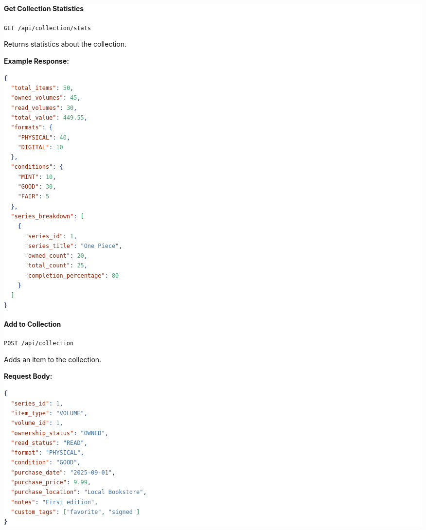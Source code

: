 #### Get Collection Statistics

```
GET /api/collection/stats
```

Returns statistics about the collection.

**Example Response:**
```json
{
  "total_items": 50,
  "owned_volumes": 45,
  "read_volumes": 30,
  "total_value": 449.55,
  "formats": {
    "PHYSICAL": 40,
    "DIGITAL": 10
  },
  "conditions": {
    "MINT": 10,
    "GOOD": 30,
    "FAIR": 5
  },
  "series_breakdown": [
    {
      "series_id": 1,
      "series_title": "One Piece",
      "owned_count": 20,
      "total_count": 25,
      "completion_percentage": 80
    }
  ]
}
```

#### Add to Collection

```
POST /api/collection
```

Adds an item to the collection.

**Request Body:**
```json
{
  "series_id": 1,
  "item_type": "VOLUME",
  "volume_id": 1,
  "ownership_status": "OWNED",
  "read_status": "READ",
  "format": "PHYSICAL",
  "condition": "GOOD",
  "purchase_date": "2025-09-01",
  "purchase_price": 9.99,
  "purchase_location": "Local Bookstore",
  "notes": "First edition",
  "custom_tags": ["favorite", "signed"]
}
```
